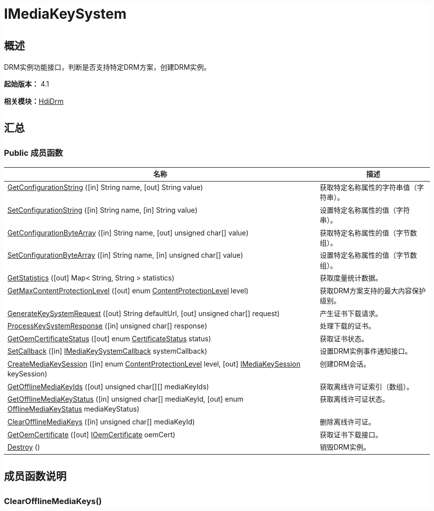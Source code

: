 # IMediaKeySystem


## 概述

DRM实例功能接口，判断是否支持特定DRM方案，创建DRM实例。

**起始版本：** 4.1

**相关模块：**[HdiDrm](_hdi_drm.md)


## 汇总


### Public 成员函数

| 名称 | 描述 | 
| -------- | -------- |
| [GetConfigurationString](#getconfigurationstring) ([in] String name, [out] String value) | 获取特定名称属性的字符串值（字符串）。 | 
| [SetConfigurationString](#setconfigurationstring) ([in] String name, [in] String value) | 设置特定名称属性的值（字符串）。 | 
| [GetConfigurationByteArray](#getconfigurationbytearray) ([in] String name, [out] unsigned char[] value) | 获取特定名称属性的值（字节数组）。 | 
| [SetConfigurationByteArray](#setconfigurationbytearray) ([in] String name, [in] unsigned char[] value) | 设置特定名称属性的值（字节数组）。 | 
| [GetStatistics](#getstatistics) ([out] Map&lt; String, String &gt; statistics) | 获取度量统计数据。 | 
| [GetMaxContentProtectionLevel](#getmaxcontentprotectionlevel) ([out] enum [ContentProtectionLevel](_hdi_drm.md#contentprotectionlevel) level) | 获取DRM方案支持的最大内容保护级别。 | 
| [GenerateKeySystemRequest](#generatekeysystemrequest) ([out] String defaultUrl, [out] unsigned char[] request) | 产生证书下载请求。 | 
| [ProcessKeySystemResponse](#processkeysystemresponse) ([in] unsigned char[] response) | 处理下载的证书。 | 
| [GetOemCertificateStatus](#getoemcertificatestatus) ([out] enum [CertificateStatus](_hdi_drm.md#certificatestatus) status) | 获取证书状态。 | 
| [SetCallback](#setcallback) ([in] [IMediaKeySystemCallback](interface_i_media_key_system_callback.md) systemCallback) | 设置DRM实例事件通知接口。 | 
| [CreateMediaKeySession](#createmediakeysession) ([in] enum [ContentProtectionLevel](_hdi_drm.md#contentprotectionlevel) level, [out] [IMediaKeySession](interface_i_media_key_session.md) keySession) | 创建DRM会话。 | 
| [GetOfflineMediaKeyIds](#getofflinemediakeyids) ([out] unsigned char[][] mediaKeyIds) | 获取离线许可证索引（数组）。 | 
| [GetOfflineMediaKeyStatus](#getofflinemediakeystatus) ([in] unsigned char[] mediaKeyId, [out] enum [OfflineMediaKeyStatus](_hdi_drm.md#offlinemediakeystatus) mediaKeyStatus) | 获取离线许可证状态。 | 
| [ClearOfflineMediaKeys](#clearofflinemediakeys) ([in] unsigned char[] mediaKeyId) | 删除离线许可证。 | 
| [GetOemCertificate](#getoemcertificate) ([out] [IOemCertificate](interface_i_oem_certificate.md) oemCert) | 获取证书下载接口。 | 
| [Destroy](#destroy) () | 销毁DRM实例。 | 


## 成员函数说明


### ClearOfflineMediaKeys()
